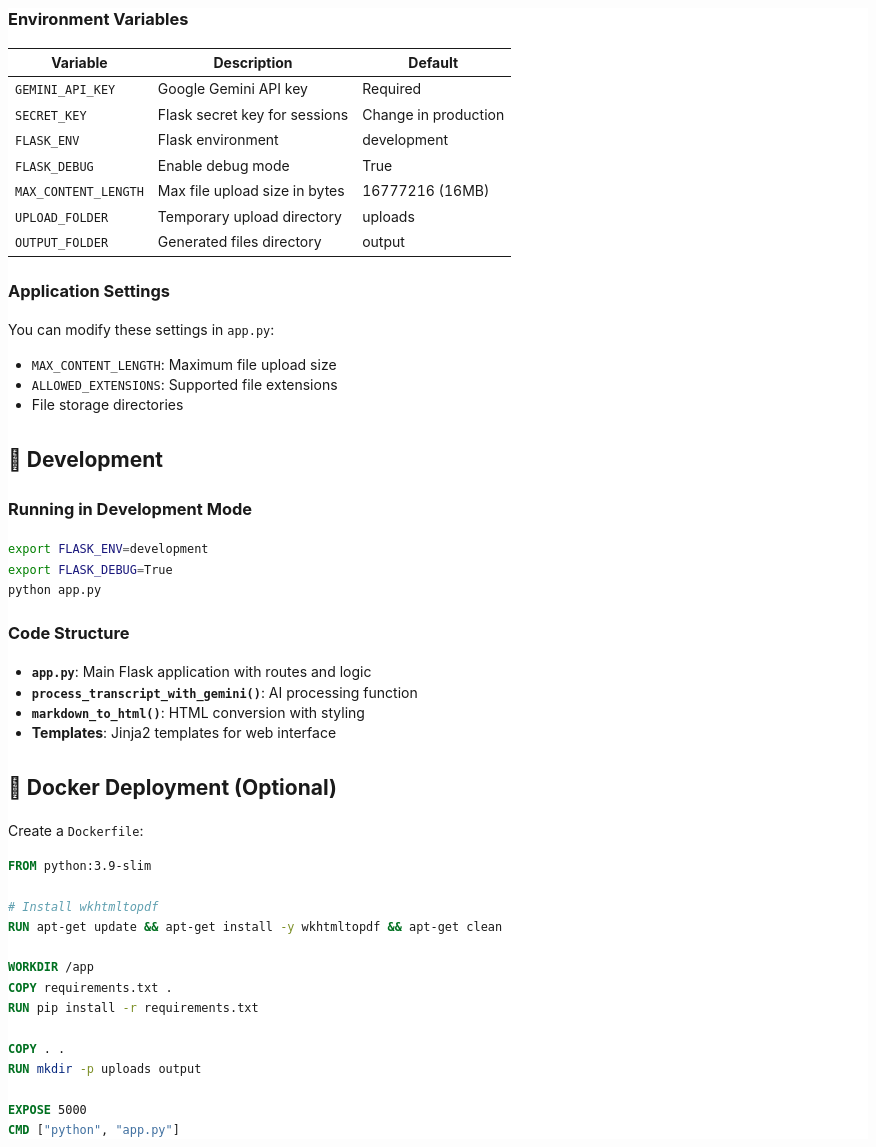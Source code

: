 ### Environment Variables

| Variable | Description | Default |
|----------|-------------|---------|
| `GEMINI_API_KEY` | Google Gemini API key | Required |
| `SECRET_KEY` | Flask secret key for sessions | Change in production |
| `FLASK_ENV` | Flask environment | development |
| `FLASK_DEBUG` | Enable debug mode | True |
| `MAX_CONTENT_LENGTH` | Max file upload size in bytes | 16777216 (16MB) |
| `UPLOAD_FOLDER` | Temporary upload directory | uploads |
| `OUTPUT_FOLDER` | Generated files directory | output |

### Application Settings

You can modify these settings in `app.py`:

- `MAX_CONTENT_LENGTH`: Maximum file upload size
- `ALLOWED_EXTENSIONS`: Supported file extensions
- File storage directories

## 🔧 Development

### Running in Development Mode

```bash
export FLASK_ENV=development
export FLASK_DEBUG=True
python app.py
```

### Code Structure

- **`app.py`**: Main Flask application with routes and logic
- **`process_transcript_with_gemini()`**: AI processing function
- **`markdown_to_html()`**: HTML conversion with styling
- **Templates**: Jinja2 templates for web interface

## 🐳 Docker Deployment (Optional)

Create a `Dockerfile`:

```dockerfile
FROM python:3.9-slim

# Install wkhtmltopdf
RUN apt-get update && apt-get install -y wkhtmltopdf && apt-get clean

WORKDIR /app
COPY requirements.txt .
RUN pip install -r requirements.txt

COPY . .
RUN mkdir -p uploads output

EXPOSE 5000
CMD ["python", "app.py"]
```
